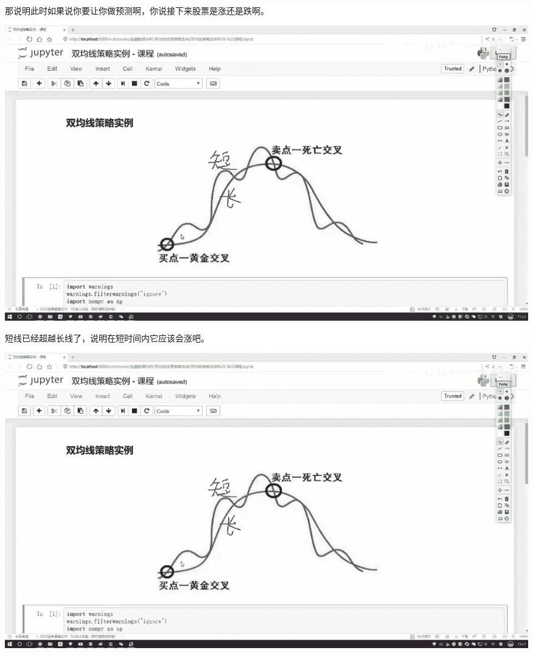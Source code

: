 那说明此时如果说你要让你做预测啊，你说接下来股票是涨还是跌啊。

![](img/e32cc3057dd60ee344a3c2877305c625_96.png)

短线已经超越长线了，说明在短时间内它应该会涨吧。

![](img/e32cc3057dd60ee344a3c2877305c625_98.png)
